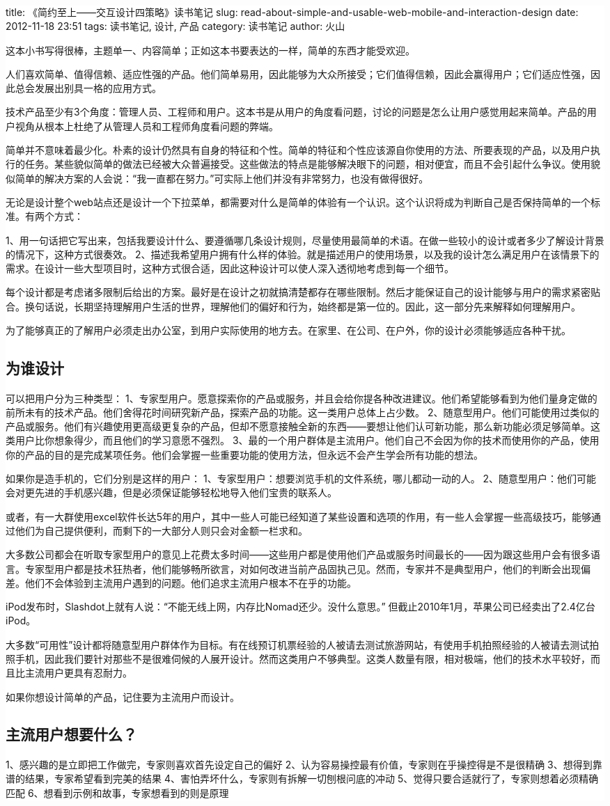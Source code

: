 title: 《简约至上——交互设计四策略》读书笔记
slug: read-about-simple-and-usable-web-mobile-and-interaction-design
date: 2012-11-18 23:51
tags: 读书笔记, 设计, 产品
category: 读书笔记
author: 火山 

这本小书写得很棒，主题单一、内容简单；正如这本书要表达的一样，简单的东西才能受欢迎。

人们喜欢简单、值得信赖、适应性强的产品。他们简单易用，因此能够为大众所接受；它们值得信赖，因此会赢得用户；它们适应性强，因此总会发展出别具一格的应用方式。

技术产品至少有3个角度：管理人员、工程师和用户。这本书是从用户的角度看问题，讨论的问题是怎么让用户感觉用起来简单。产品的用户视角从根本上杜绝了从管理人员和工程师角度看问题的弊端。

简单并不意味着最少化。朴素的设计仍然具有自身的特征和个性。简单的特征和个性应该源自你使用的方法、所要表现的产品，以及用户执行的任务。某些貌似简单的做法已经被大众普遍接受。这些做法的特点是能够解决眼下的问题，相对便宜，而且不会引起什么争议。使用貌似简单的解决方案的人会说：“我一直都在努力。”可实际上他们并没有非常努力，也没有做得很好。

无论是设计整个web站点还是设计一个下拉菜单，都需要对什么是简单的体验有一个认识。这个认识将成为判断自己是否保持简单的一个标准。有两个方式：

1、用一句话把它写出来，包括我要设计什么、要遵循哪几条设计规则，尽量使用最简单的术语。在做一些较小的设计或者多少了解设计背景的情况下，这种方式很奏效。
2、描述我希望用户拥有什么样的体验。就是描述用户的使用场景，以及我的设计怎么满足用户在该情景下的需求。在设计一些大型项目时，这种方式很合适，因此这种设计可以使人深入透彻地考虑到每一个细节。

每个设计都是考虑诸多限制后给出的方案。最好是在设计之初就搞清楚都存在哪些限制。然后才能保证自己的设计能够与用户的需求紧密贴合。换句话说，长期坚持理解用户生活的世界，理解他们的偏好和行为，始终都是第一位的。因此，这一部分先来解释如何理解用户。


为了能够真正的了解用户必须走出办公室，到用户实际使用的地方去。在家里、在公司、在户外，你的设计必须能够适应各种干扰。

## 为谁设计
可以把用户分为三种类型：
1、专家型用户。愿意探索你的产品或服务，并且会给你提各种改进建议。他们希望能够看到为他们量身定做的前所未有的技术产品。他们舍得花时间研究新产品，探索产品的功能。这一类用户总体上占少数。
2、随意型用户。他们可能使用过类似的产品或服务。他们有兴趣使用更高级更复杂的产品，但却不愿意接触全新的东西——要想让他们认可新功能，那么新功能必须足够简单。这类用户比你想象得少，而且他们的学习意愿不强烈。
3、最的一个用户群体是主流用户。他们自己不会因为你的技术而使用你的产品，使用你的产品的目的是完成某项任务。他们会掌握一些重要功能的使用方法，但永远不会产生学会所有功能的想法。

如果你是造手机的，它们分别是这样的用户：
1、专家型用户：想要浏览手机的文件系统，哪儿都动一动的人。
2、随意型用户：他们可能会对更先进的手机感兴趣，但是必须保证能够轻松地导入他们宝贵的联系人。

或者，有一大群使用excel软件长达5年的用户，其中一些人可能已经知道了某些设置和选项的作用，有一些人会掌握一些高级技巧，能够通过他们为自己提供便利，而剩下的一大部分人则只会对金额一栏求和。

大多数公司都会在听取专家型用户的意见上花费太多时间——这些用户都是使用他们产品或服务时间最长的——因为跟这些用户会有很多语言。专家型用户都是技术狂热者，他们能够畅所欲言，对如何改进当前产品固执己见。然而，专家并不是典型用户，他们的判断会出现偏差。他们不会体验到主流用户遇到的问题。他们追求主流用户根本不在乎的功能。

iPod发布时，Slashdot上就有人说：“不能无线上网，内存比Nomad还少。没什么意思。” 但截止2010年1月，苹果公司已经卖出了2.4亿台iPod。

大多数“可用性”设计都将随意型用户群体作为目标。有在线预订机票经验的人被请去测试旅游网站，有使用手机拍照经验的人被请去测试拍照手机，因此我们要针对那些不是很难伺候的人展开设计。然而这类用户不够典型。这类人数量有限，相对极端，他们的技术水平较好，而且比主流用户更具有忍耐力。

如果你想设计简单的产品，记住要为主流用户而设计。

## 主流用户想要什么？
1、感兴趣的是立即把工作做完，专家则喜欢首先设定自己的偏好
2、认为容易操控最有价值，专家则在乎操控得是不是很精确
3、想得到靠谱的结果，专家希望看到完美的结果
4、害怕弄坏什么，专家则有拆解一切刨根问底的冲动
5、觉得只要合适就行了，专家则想着必须精确匹配
6、想看到示例和故事，专家想看到的则是原理
